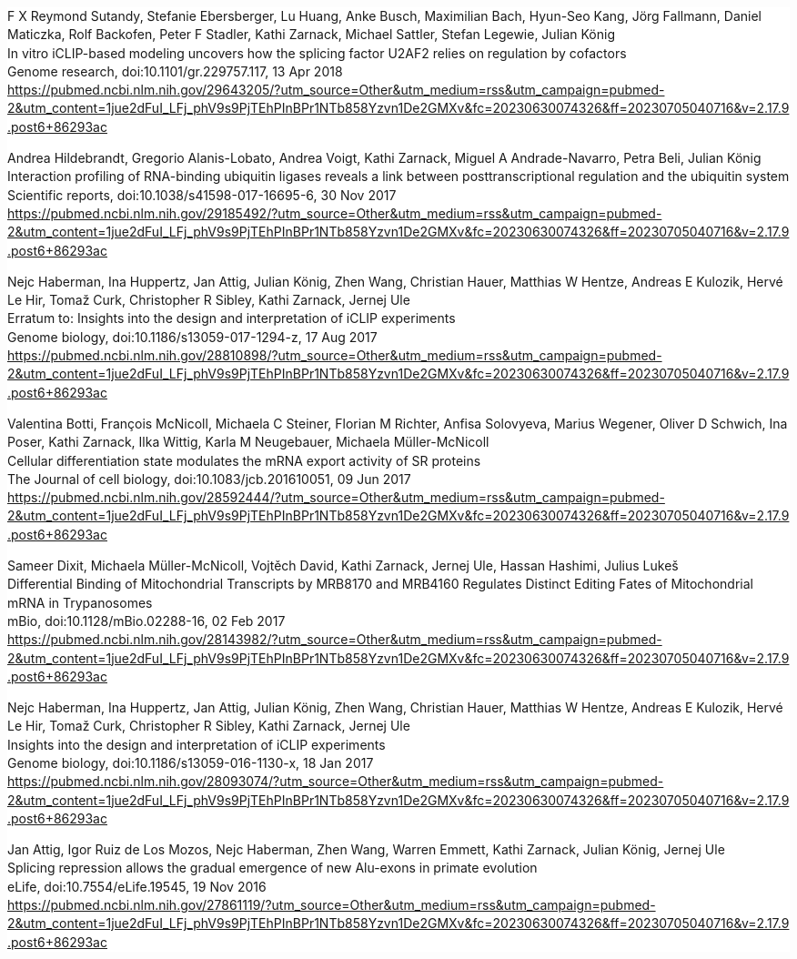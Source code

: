 F X Reymond Sutandy, Stefanie Ebersberger, Lu Huang, Anke Busch, Maximilian Bach, Hyun-Seo Kang, Jörg Fallmann, Daniel Maticzka, Rolf Backofen, Peter F Stadler, Kathi Zarnack, Michael Sattler, Stefan Legewie, Julian König  
In vitro iCLIP-based modeling uncovers how the splicing factor U2AF2 relies on regulation by cofactors  
Genome research, doi:10.1101/gr.229757.117, 13 Apr 2018  
https://pubmed.ncbi.nlm.nih.gov/29643205/?utm_source=Other&utm_medium=rss&utm_campaign=pubmed-2&utm_content=1jue2dFuI_LFj_phV9s9PjTEhPInBPr1NTb858Yzvn1De2GMXv&fc=20230630074326&ff=20230705040716&v=2.17.9.post6+86293ac  
  
Andrea Hildebrandt, Gregorio Alanis-Lobato, Andrea Voigt, Kathi Zarnack, Miguel A Andrade-Navarro, Petra Beli, Julian König  
Interaction profiling of RNA-binding ubiquitin ligases reveals a link between posttranscriptional regulation and the ubiquitin system  
Scientific reports, doi:10.1038/s41598-017-16695-6, 30 Nov 2017  
https://pubmed.ncbi.nlm.nih.gov/29185492/?utm_source=Other&utm_medium=rss&utm_campaign=pubmed-2&utm_content=1jue2dFuI_LFj_phV9s9PjTEhPInBPr1NTb858Yzvn1De2GMXv&fc=20230630074326&ff=20230705040716&v=2.17.9.post6+86293ac  
  
Nejc Haberman, Ina Huppertz, Jan Attig, Julian König, Zhen Wang, Christian Hauer, Matthias W Hentze, Andreas E Kulozik, Hervé Le Hir, Tomaž Curk, Christopher R Sibley, Kathi Zarnack, Jernej Ule  
Erratum to: Insights into the design and interpretation of iCLIP experiments  
Genome biology, doi:10.1186/s13059-017-1294-z, 17 Aug 2017  
https://pubmed.ncbi.nlm.nih.gov/28810898/?utm_source=Other&utm_medium=rss&utm_campaign=pubmed-2&utm_content=1jue2dFuI_LFj_phV9s9PjTEhPInBPr1NTb858Yzvn1De2GMXv&fc=20230630074326&ff=20230705040716&v=2.17.9.post6+86293ac  
  
Valentina Botti, François McNicoll, Michaela C Steiner, Florian M Richter, Anfisa Solovyeva, Marius Wegener, Oliver D Schwich, Ina Poser, Kathi Zarnack, Ilka Wittig, Karla M Neugebauer, Michaela Müller-McNicoll  
Cellular differentiation state modulates the mRNA export activity of SR proteins  
The Journal of cell biology, doi:10.1083/jcb.201610051, 09 Jun 2017  
https://pubmed.ncbi.nlm.nih.gov/28592444/?utm_source=Other&utm_medium=rss&utm_campaign=pubmed-2&utm_content=1jue2dFuI_LFj_phV9s9PjTEhPInBPr1NTb858Yzvn1De2GMXv&fc=20230630074326&ff=20230705040716&v=2.17.9.post6+86293ac  
  
Sameer Dixit, Michaela Müller-McNicoll, Vojtěch David, Kathi Zarnack, Jernej Ule, Hassan Hashimi, Julius Lukeš  
Differential Binding of Mitochondrial Transcripts by MRB8170 and MRB4160 Regulates Distinct Editing Fates of Mitochondrial mRNA in Trypanosomes  
mBio, doi:10.1128/mBio.02288-16, 02 Feb 2017  
https://pubmed.ncbi.nlm.nih.gov/28143982/?utm_source=Other&utm_medium=rss&utm_campaign=pubmed-2&utm_content=1jue2dFuI_LFj_phV9s9PjTEhPInBPr1NTb858Yzvn1De2GMXv&fc=20230630074326&ff=20230705040716&v=2.17.9.post6+86293ac  
  
Nejc Haberman, Ina Huppertz, Jan Attig, Julian König, Zhen Wang, Christian Hauer, Matthias W Hentze, Andreas E Kulozik, Hervé Le Hir, Tomaž Curk, Christopher R Sibley, Kathi Zarnack, Jernej Ule  
Insights into the design and interpretation of iCLIP experiments  
Genome biology, doi:10.1186/s13059-016-1130-x, 18 Jan 2017  
https://pubmed.ncbi.nlm.nih.gov/28093074/?utm_source=Other&utm_medium=rss&utm_campaign=pubmed-2&utm_content=1jue2dFuI_LFj_phV9s9PjTEhPInBPr1NTb858Yzvn1De2GMXv&fc=20230630074326&ff=20230705040716&v=2.17.9.post6+86293ac  
  
Jan Attig, Igor Ruiz de Los Mozos, Nejc Haberman, Zhen Wang, Warren Emmett, Kathi Zarnack, Julian König, Jernej Ule  
Splicing repression allows the gradual emergence of new Alu-exons in primate evolution  
eLife, doi:10.7554/eLife.19545, 19 Nov 2016  
https://pubmed.ncbi.nlm.nih.gov/27861119/?utm_source=Other&utm_medium=rss&utm_campaign=pubmed-2&utm_content=1jue2dFuI_LFj_phV9s9PjTEhPInBPr1NTb858Yzvn1De2GMXv&fc=20230630074326&ff=20230705040716&v=2.17.9.post6+86293ac  
  